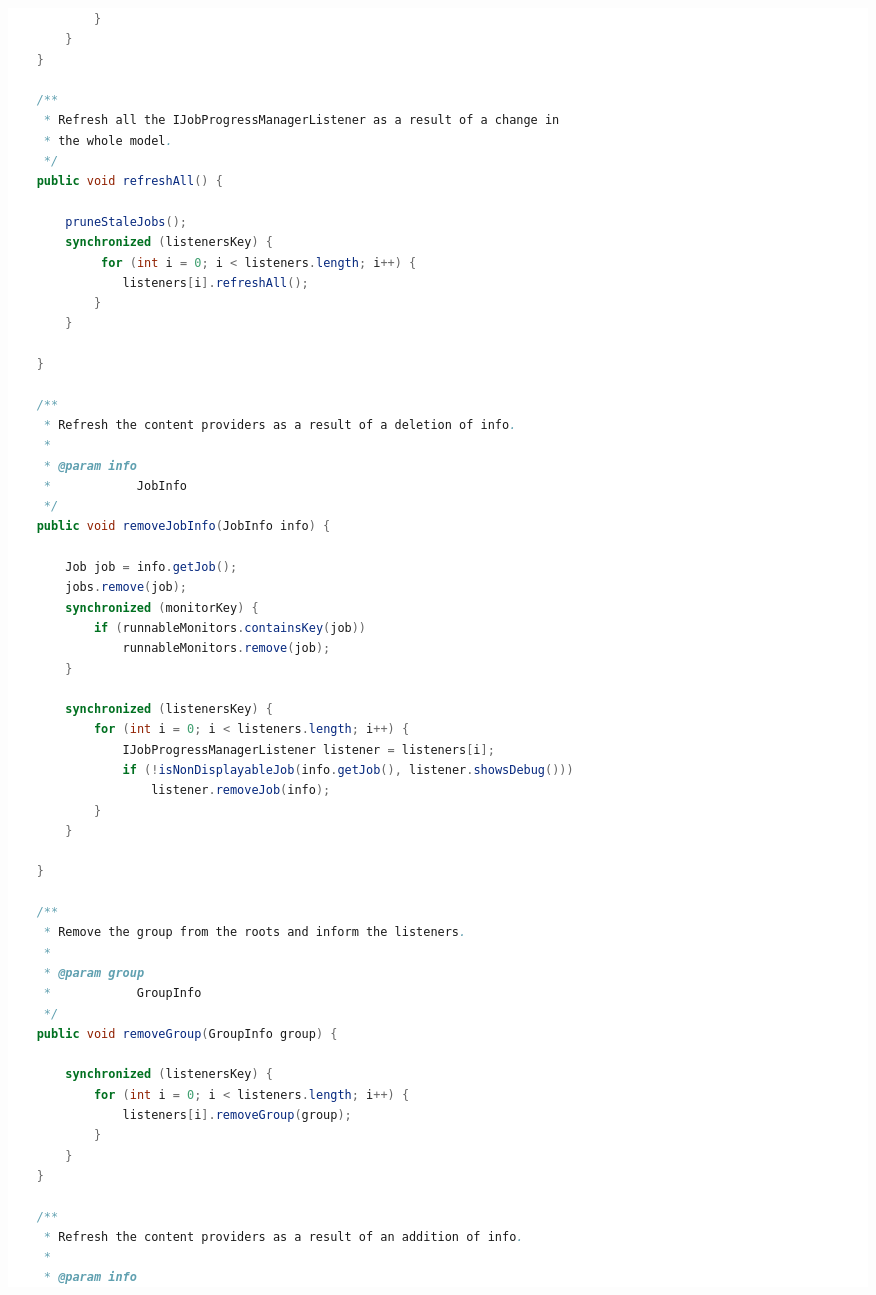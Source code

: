 ```java
        	}
    	}
    }

    /**
     * Refresh all the IJobProgressManagerListener as a result of a change in
     * the whole model.
     */
    public void refreshAll() {

        pruneStaleJobs();
        synchronized (listenersKey) {
        	 for (int i = 0; i < listeners.length; i++) {
                listeners[i].refreshAll();
            }
		}
       
    }

    /**
     * Refresh the content providers as a result of a deletion of info.
     * 
     * @param info
     *            JobInfo
     */
    public void removeJobInfo(JobInfo info) {

        Job job = info.getJob();
        jobs.remove(job);
        synchronized (monitorKey) {
            if (runnableMonitors.containsKey(job))
                runnableMonitors.remove(job);
        }

        synchronized (listenersKey) {
        	for (int i = 0; i < listeners.length; i++) {
        		IJobProgressManagerListener listener = listeners[i];
        		if (!isNonDisplayableJob(info.getJob(), listener.showsDebug()))
        			listener.removeJob(info);
        	}
        }

    }

    /**
     * Remove the group from the roots and inform the listeners.
     * 
     * @param group
     *            GroupInfo
     */
    public void removeGroup(GroupInfo group) {

    	synchronized (listenersKey) {
    		for (int i = 0; i < listeners.length; i++) {
    			listeners[i].removeGroup(group);
    		}
    	}
    }

    /**
     * Refresh the content providers as a result of an addition of info.
     * 
     * @param info
```